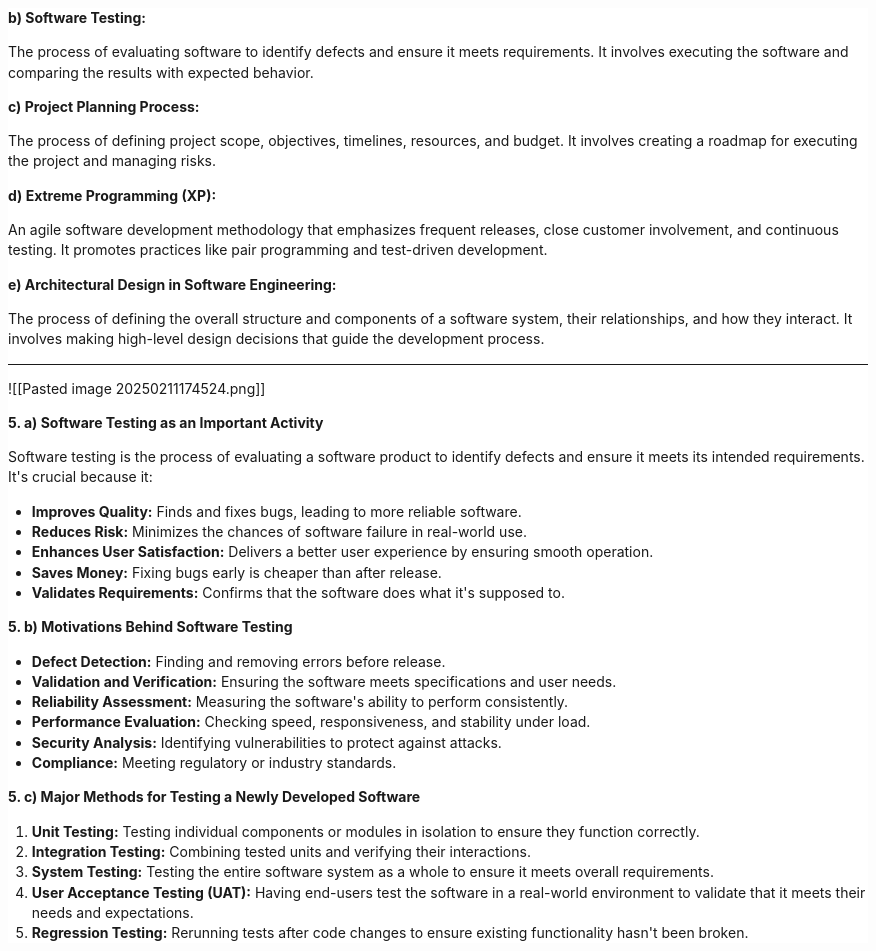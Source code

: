 **b) Software Testing:**

The process of evaluating software to identify defects and ensure it meets requirements. It involves executing the software and comparing the results with expected behavior.

**c) Project Planning Process:**

The process of defining project scope, objectives, timelines, resources, and budget. It involves creating a roadmap for executing the project and managing risks.

**d) Extreme Programming (XP):**

An agile software development methodology that emphasizes frequent releases, close customer involvement, and continuous testing. It promotes practices like pair programming and test-driven development.

**e) Architectural Design in Software Engineering:**

The process of defining the overall structure and components of a software system, their relationships, and how they interact. It involves making high-level design decisions that guide the development process.

---
![[Pasted image 20250211174524.png]]


**5. a) Software Testing as an Important Activity**

Software testing is the process of evaluating a software product to identify defects and ensure it meets its intended requirements. It's crucial because it:

- **Improves Quality:** Finds and fixes bugs, leading to more reliable software.
- **Reduces Risk:** Minimizes the chances of software failure in real-world use.
- **Enhances User Satisfaction:** Delivers a better user experience by ensuring smooth operation.
- **Saves Money:** Fixing bugs early is cheaper than after release.
- **Validates Requirements:** Confirms that the software does what it's supposed to.

**5. b) Motivations Behind Software Testing**

- **Defect Detection:** Finding and removing errors before release.
- **Validation and Verification:** Ensuring the software meets specifications and user needs.
- **Reliability Assessment:** Measuring the software's ability to perform consistently.
- **Performance Evaluation:** Checking speed, responsiveness, and stability under load.
- **Security Analysis:** Identifying vulnerabilities to protect against attacks.
- **Compliance:** Meeting regulatory or industry standards.

**5. c) Major Methods for Testing a Newly Developed Software**

1. **Unit Testing:** Testing individual components or modules in isolation to ensure they function correctly.
2. **Integration Testing:** Combining tested units and verifying their interactions.
3. **System Testing:** Testing the entire software system as a whole to ensure it meets overall requirements.
4. **User Acceptance Testing (UAT):** Having end-users test the software in a real-world environment to validate that it meets their needs and expectations.
5. **Regression Testing:** Rerunning tests after code changes to ensure existing functionality hasn't been broken.
